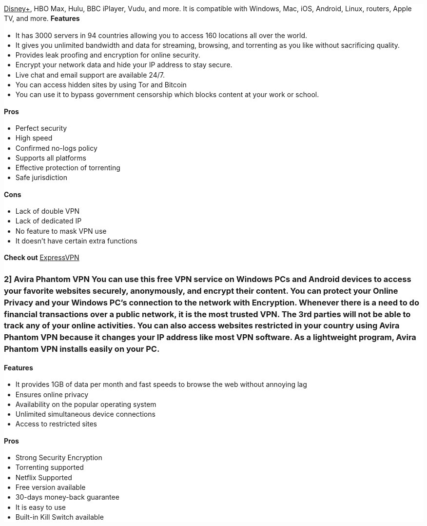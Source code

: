 [Disney+][2], HBO Max, Hulu, BBC iPlayer, Vudu, and more. It is compatible with Windows, Mac, iOS, Android, Linux, routers, Apple TV, and more. **Features** 

  * It has 3000 servers in 94 countries allowing you to access 160 locations all over the world.
  * It gives you unlimited bandwidth and data for streaming, browsing, and torrenting as you like without sacrificing quality.
  * Provides leak proofing and encryption for online security.
  * Encrypt your network data and hide your IP address to stay secure.
  * Live chat and email support are available 24/7.
  * You can access hidden sites by using Tor and Bitcoin
  * You can use it to bypass government censorship which blocks content at your work or school.

**Pros** 

  * Perfect security
  * High speed
  * Confirmed no-logs policy
  * Supports all platforms
  * Effective protection of torrenting
  * Safe jurisdiction

**Cons** 

  * Lack of double VPN
  * Lack of dedicated IP
  * No feature to mask VPN use
  * It doesn&#8217;t have certain extra functions

**Check out** [ExpressVPN][3] 

### 2] Avira Phantom VPN You can use this free VPN service on Windows PCs and Android devices to access your favorite websites securely, anonymously, and encrypt their content. You can protect your Online Privacy and your Windows PC&#8217;s connection to the network with Encryption. Whenever there is a need to do financial transactions over a public network, it is the most trusted VPN. The 3rd parties will not be able to track any of your online activities. You can also access websites restricted in your country using Avira Phantom VPN because it changes your IP address like most VPN software. As a lightweight program, Avira Phantom VPN installs easily on your PC. 

**Features** 

  * It provides 1GB of data per month and fast speeds to browse the web without annoying lag
  * Ensures online privacy
  * Availability on the popular operating system
  * Unlimited simultaneous device connections
  * Access to restricted sites

**Pros** 

  * Strong Security Encryption
  * Torrenting supported
  * Netflix Supported
  * Free version available
  * 30-days money-back guarantee
  * It is easy to use
  * Built-in Kill Switch available


 [1]: https://www.technetguide.com/how-to-stream-netflix-on-tv-fire-tv-stick-and-chromecast/
 [2]: https://www.technetguide.com/disney-plus-hotstar-premium-vip-difference/
 [3]: https://www.expressvpn.com/
 [4]: https://www.avira.com/en/free-vpn
 [5]: https://protonvpn.com/
 [6]: https://www.hotspotshield.com/
 [7]: https://nordvpn.com/
 [8]: https://www.cyberghostvpn.com/en_US/
 [9]: https://www.ipvanish.com/
 [10]: https://surfshark.com/
 [11]: https://www.tunnelbear.com/
 [12]: https://speedify.com/